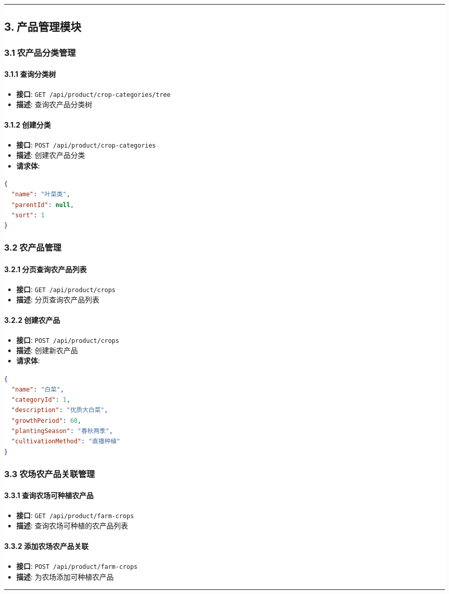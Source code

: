 
---

## 3. 产品管理模块

### 3.1 农产品分类管理

#### 3.1.1 查询分类树
- **接口**: `GET /api/product/crop-categories/tree`
- **描述**: 查询农产品分类树

#### 3.1.2 创建分类
- **接口**: `POST /api/product/crop-categories`
- **描述**: 创建农产品分类
- **请求体**:
```json
{
  "name": "叶菜类",
  "parentId": null,
  "sort": 1
}
```

### 3.2 农产品管理

#### 3.2.1 分页查询农产品列表
- **接口**: `GET /api/product/crops`
- **描述**: 分页查询农产品列表

#### 3.2.2 创建农产品
- **接口**: `POST /api/product/crops`
- **描述**: 创建新农产品
- **请求体**:
```json
{
  "name": "白菜",
  "categoryId": 1,
  "description": "优质大白菜",
  "growthPeriod": 60,
  "plantingSeason": "春秋两季",
  "cultivationMethod": "直播种植"
}
```

### 3.3 农场农产品关联管理

#### 3.3.1 查询农场可种植农产品
- **接口**: `GET /api/product/farm-crops`
- **描述**: 查询农场可种植的农产品列表

#### 3.3.2 添加农场农产品关联
- **接口**: `POST /api/product/farm-crops`
- **描述**: 为农场添加可种植农产品

---